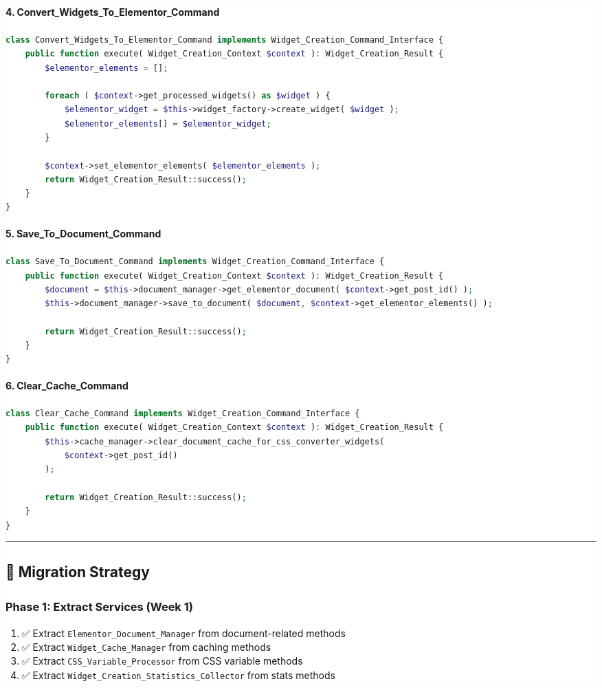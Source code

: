 #### **4. Convert_Widgets_To_Elementor_Command**
```php
class Convert_Widgets_To_Elementor_Command implements Widget_Creation_Command_Interface {
    public function execute( Widget_Creation_Context $context ): Widget_Creation_Result {
        $elementor_elements = [];
        
        foreach ( $context->get_processed_widgets() as $widget ) {
            $elementor_widget = $this->widget_factory->create_widget( $widget );
            $elementor_elements[] = $elementor_widget;
        }
        
        $context->set_elementor_elements( $elementor_elements );
        return Widget_Creation_Result::success();
    }
}
```

#### **5. Save_To_Document_Command**
```php
class Save_To_Document_Command implements Widget_Creation_Command_Interface {
    public function execute( Widget_Creation_Context $context ): Widget_Creation_Result {
        $document = $this->document_manager->get_elementor_document( $context->get_post_id() );
        $this->document_manager->save_to_document( $document, $context->get_elementor_elements() );
        
        return Widget_Creation_Result::success();
    }
}
```

#### **6. Clear_Cache_Command**
```php
class Clear_Cache_Command implements Widget_Creation_Command_Interface {
    public function execute( Widget_Creation_Context $context ): Widget_Creation_Result {
        $this->cache_manager->clear_document_cache_for_css_converter_widgets(
            $context->get_post_id()
        );
        
        return Widget_Creation_Result::success();
    }
}
```

---

## 🔄 **Migration Strategy**

### **Phase 1: Extract Services (Week 1)**
1. ✅ Extract `Elementor_Document_Manager` from document-related methods
2. ✅ Extract `Widget_Cache_Manager` from caching methods
3. ✅ Extract `CSS_Variable_Processor` from CSS variable methods
4. ✅ Extract `Widget_Creation_Statistics_Collector` from stats methods
